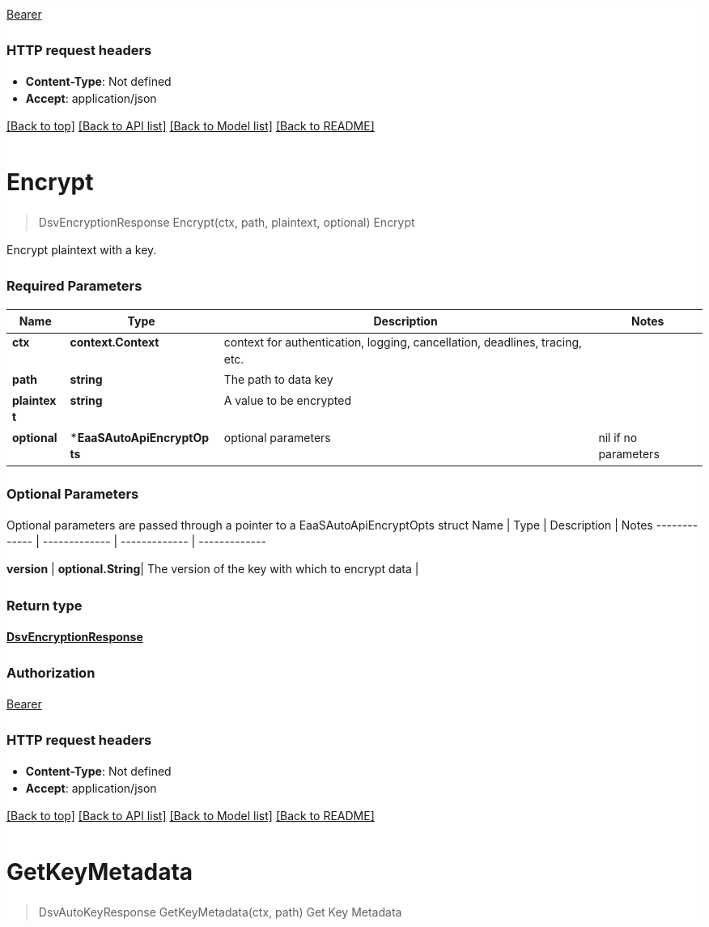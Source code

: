 [Bearer](../README.md#Bearer)

### HTTP request headers

 - **Content-Type**: Not defined
 - **Accept**: application/json

[[Back to top]](#) [[Back to API list]](../README.md#documentation-for-api-endpoints) [[Back to Model list]](../README.md#documentation-for-models) [[Back to README]](../README.md)

# **Encrypt**
> DsvEncryptionResponse Encrypt(ctx, path, plaintext, optional)
Encrypt

Encrypt plaintext with a key.

### Required Parameters

Name | Type | Description  | Notes
------------- | ------------- | ------------- | -------------
 **ctx** | **context.Context** | context for authentication, logging, cancellation, deadlines, tracing, etc.
  **path** | **string**| The path to data key | 
  **plaintext** | **string**| A value to be encrypted | 
 **optional** | ***EaaSAutoApiEncryptOpts** | optional parameters | nil if no parameters

### Optional Parameters
Optional parameters are passed through a pointer to a EaaSAutoApiEncryptOpts struct
Name | Type | Description  | Notes
------------- | ------------- | ------------- | -------------


 **version** | **optional.String**| The version of the key with which to encrypt data | 

### Return type

[**DsvEncryptionResponse**](EncryptionResponse.md)

### Authorization

[Bearer](../README.md#Bearer)

### HTTP request headers

 - **Content-Type**: Not defined
 - **Accept**: application/json

[[Back to top]](#) [[Back to API list]](../README.md#documentation-for-api-endpoints) [[Back to Model list]](../README.md#documentation-for-models) [[Back to README]](../README.md)

# **GetKeyMetadata**
> DsvAutoKeyResponse GetKeyMetadata(ctx, path)
Get Key Metadata
